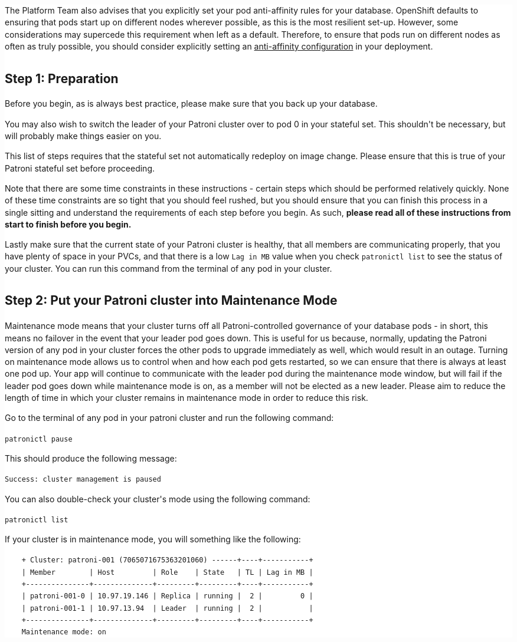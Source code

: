 The Platform Team also advises that you explicitly set your pod anti-affinity rules for your database. OpenShift defaults to ensuring that pods start up on different nodes wherever possible, as this is the most resilient set-up. However, some considerations may supercede this requirement when left as a default. Therefore, to ensure that pods run on different nodes as often as truly possible, you should consider explicitly setting an [anti-affinity configuration](https://docs.openshift.com/container-platform/4.8/nodes/scheduling/nodes-scheduler-pod-affinity.html#nodes-scheduler-pod-affinity-example-antiaffinity_nodes-scheduler-pod-affinity) in your deployment.

## Step 1: Preparation

Before you begin, as is always best practice, please make sure that you back up your database. 

You may also wish to switch the leader of your Patroni cluster over to pod 0 in your stateful set. This shouldn't be necessary, but will probably make things easier on you.

This list of steps requires that the stateful set not automatically redeploy on image change. Please ensure that this is true of your Patroni stateful set before proceeding.

Note that there are some time constraints in these instructions - certain steps which should be performed relatively quickly. None of these time constraints are so tight that you should feel rushed, but you should ensure that you can finish this process in a single sitting and understand the requirements of each step before you begin. As such, **please read all of these instructions from start to finish before you begin.**

Lastly make sure that the current state of your Patroni cluster is healthy, that all members are communicating properly, that you have plenty of space in your PVCs, and that there is a low `Lag in MB` value when you check `patronictl list` to see the status of your cluster. You can run this command from the terminal of any pod in your cluster.

## Step 2: Put your Patroni cluster into Maintenance Mode

Maintenance mode means that your cluster turns off all Patroni-controlled governance of your database pods - in short, this means no failover in the event that your leader pod goes down. This is useful for us because, normally, updating the Patroni version of any pod in your cluster forces the other pods to upgrade immediately as well, which would result in an outage. Turning on maintenance mode allows us to control when and how each pod gets restarted, so we can ensure that there is always at least one pod up. Your app will continue to communicate with the leader pod during the maintenance mode window, but will fail if the leader pod goes down while maintenance mode is on, as a member will not be elected as a new leader. Please aim to reduce the length of time in which your cluster remains in maintenance mode in order to reduce this risk. 

Go to the terminal of any pod in your patroni cluster and run the following command:

`patronictl pause`

This should produce the following message:

`Success: cluster management is paused`

You can also double-check your cluster's mode using the following command:

`patronictl list`

If your cluster is in maintenance mode, you will something like the following:

```
    + Cluster: patroni-001 (7065071675363201060) ------+----+-----------+
    | Member        | Host         | Role    | State   | TL | Lag in MB |
    +---------------+--------------+---------+---------+----+-----------+
    | patroni-001-0 | 10.97.19.146 | Replica | running |  2 |         0 |
    | patroni-001-1 | 10.97.13.94  | Leader  | running |  2 |           |
    +---------------+--------------+---------+---------+----+-----------+
    Maintenance mode: on
 ```
